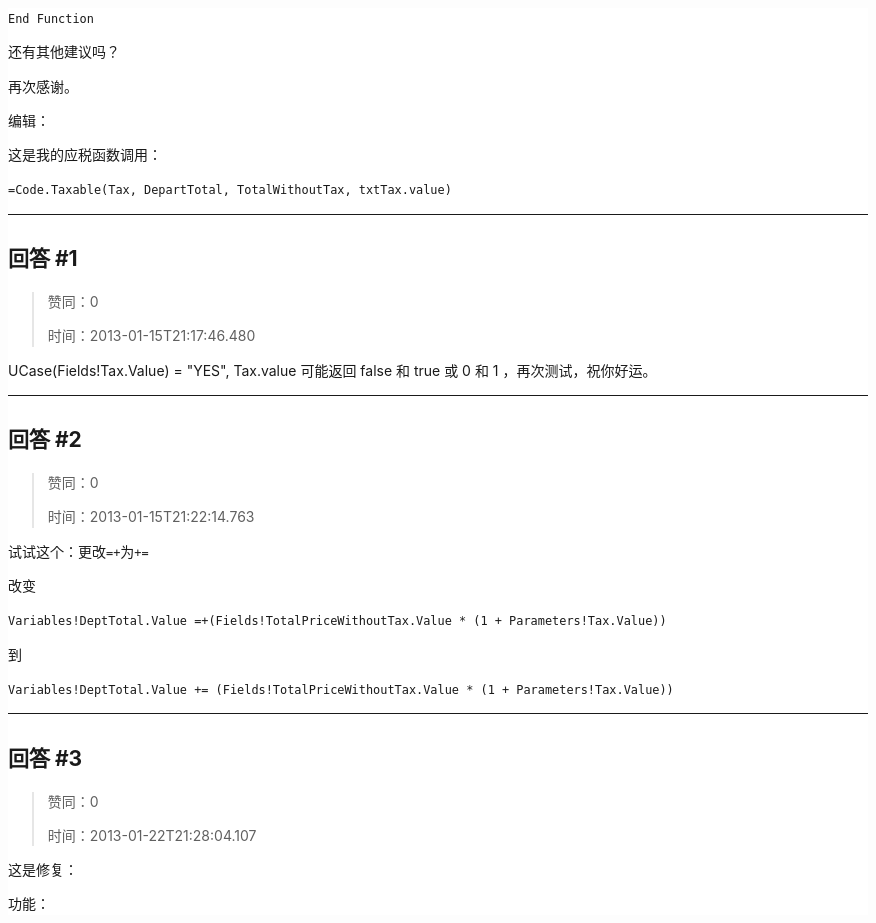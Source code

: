 ```
End Function 
```

还有其他建议吗？

再次感谢。

编辑：

这是我的应税函数调用：

```
=Code.Taxable(Tax, DepartTotal, TotalWithoutTax, txtTax.value) 
```

* * *

## 回答 #1

> 赞同：0
> 
> 时间：2013-01-15T21:17:46.480

UCase(Fields!Tax.Value) = "YES", Tax.value 可能返回 false 和 true 或 0 和 1 ，再次测试，祝你好运。

* * *

## 回答 #2

> 赞同：0
> 
> 时间：2013-01-15T21:22:14.763

试试这个：更改`=+`为`+=`

改变

```
Variables!DeptTotal.Value =+(Fields!TotalPriceWithoutTax.Value * (1 + Parameters!Tax.Value)) 
```

到

```
Variables!DeptTotal.Value += (Fields!TotalPriceWithoutTax.Value * (1 + Parameters!Tax.Value)) 
```

* * *

## 回答 #3

> 赞同：0
> 
> 时间：2013-01-22T21:28:04.107

这是修复：

功能：
